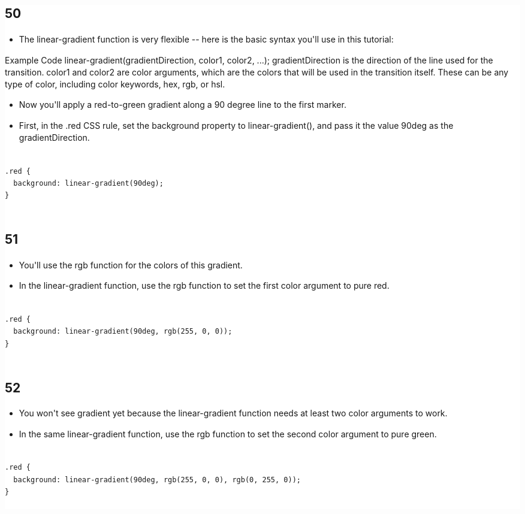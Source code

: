 ## 50

- The linear-gradient function is very flexible -- here is the basic syntax you'll use in this tutorial:

Example Code
linear-gradient(gradientDirection, color1, color2, ...);
gradientDirection is the direction of the line used for the transition. color1 and color2 are color arguments, which are the colors that will be used in the transition itself. These can be any type of color, including color keywords, hex, rgb, or hsl.

- Now you'll apply a red-to-green gradient along a 90 degree line to the first marker.

- First, in the .red CSS rule, set the background property to linear-gradient(), and pass it the value 90deg as the gradientDirection.

```html

.red {
  background: linear-gradient(90deg);
}
          
```

## 51

- You'll use the rgb function for the colors of this gradient.

- In the linear-gradient function, use the rgb function to set the first color argument to pure red.

```html

.red {
  background: linear-gradient(90deg, rgb(255, 0, 0));
}
          
```

## 52

- You won't see gradient yet because the linear-gradient function needs at least two color arguments to work.

- In the same linear-gradient function, use the rgb function to set the second color argument to pure green.

```html

.red {
  background: linear-gradient(90deg, rgb(255, 0, 0), rgb(0, 255, 0));
}
          
```
